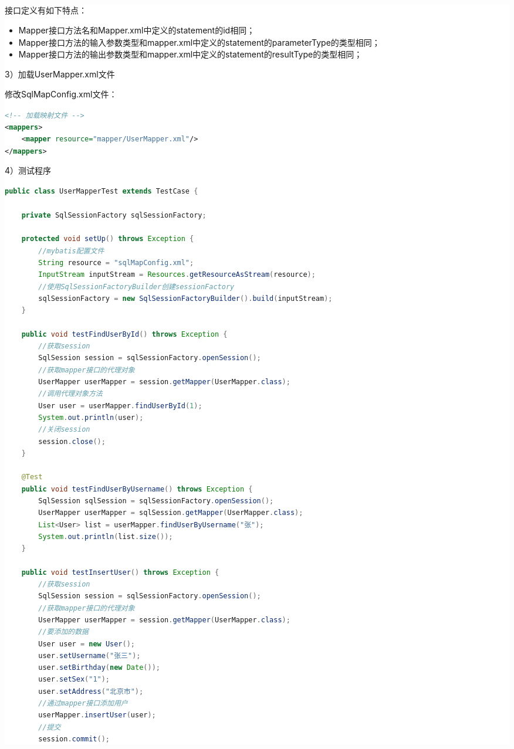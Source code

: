 接口定义有如下特点：

* Mapper接口方法名和Mapper.xml中定义的statement的id相同；
* Mapper接口方法的输入参数类型和mapper.xml中定义的statement的parameterType的类型相同；
* Mapper接口方法的输出参数类型和mapper.xml中定义的statement的resultType的类型相同；

3）加载UserMapper.xml文件

修改SqlMapConfig.xml文件：

~~~xml
<!-- 加载映射文件 -->
<mappers>
	<mapper resource="mapper/UserMapper.xml"/>
</mappers>
~~~

4）测试程序

~~~java
public class UserMapperTest extends TestCase {

	private SqlSessionFactory sqlSessionFactory;

	protected void setUp() throws Exception {
		//mybatis配置文件
		String resource = "sqlMapConfig.xml";
		InputStream inputStream = Resources.getResourceAsStream(resource);
		//使用SqlSessionFactoryBuilder创建sessionFactory
		sqlSessionFactory = new SqlSessionFactoryBuilder().build(inputStream);
	}

	public void testFindUserById() throws Exception {
		//获取session
		SqlSession session = sqlSessionFactory.openSession();
		//获取mapper接口的代理对象
		UserMapper userMapper = session.getMapper(UserMapper.class);
		//调用代理对象方法
		User user = userMapper.findUserById(1);
		System.out.println(user);
		//关闭session
		session.close();
	}

	@Test
	public void testFindUserByUsername() throws Exception {
		SqlSession sqlSession = sqlSessionFactory.openSession();
		UserMapper userMapper = sqlSession.getMapper(UserMapper.class);
		List<User> list = userMapper.findUserByUsername("张");
		System.out.println(list.size());
	}

	public void testInsertUser() throws Exception {
		//获取session
		SqlSession session = sqlSessionFactory.openSession();
		//获取mapper接口的代理对象
		UserMapper userMapper = session.getMapper(UserMapper.class);
		//要添加的数据
		User user = new User();
		user.setUsername("张三");
		user.setBirthday(new Date());
		user.setSex("1");
		user.setAddress("北京市");
		//通过mapper接口添加用户
		userMapper.insertUser(user);
		//提交
		session.commit();
~~~